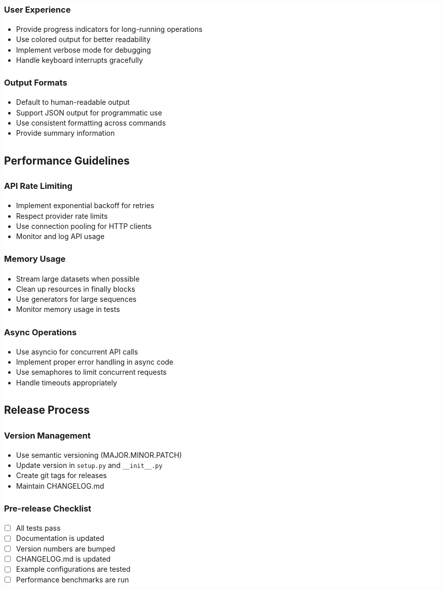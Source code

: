 ### User Experience
- Provide progress indicators for long-running operations
- Use colored output for better readability
- Implement verbose mode for debugging
- Handle keyboard interrupts gracefully

### Output Formats
- Default to human-readable output
- Support JSON output for programmatic use
- Use consistent formatting across commands
- Provide summary information

## Performance Guidelines

### API Rate Limiting
- Implement exponential backoff for retries
- Respect provider rate limits
- Use connection pooling for HTTP clients
- Monitor and log API usage

### Memory Usage
- Stream large datasets when possible
- Clean up resources in finally blocks
- Use generators for large sequences
- Monitor memory usage in tests

### Async Operations
- Use asyncio for concurrent API calls
- Implement proper error handling in async code
- Use semaphores to limit concurrent requests
- Handle timeouts appropriately

## Release Process

### Version Management
- Use semantic versioning (MAJOR.MINOR.PATCH)
- Update version in `setup.py` and `__init__.py`
- Create git tags for releases
- Maintain CHANGELOG.md

### Pre-release Checklist
- [ ] All tests pass
- [ ] Documentation is updated
- [ ] Version numbers are bumped
- [ ] CHANGELOG.md is updated
- [ ] Example configurations are tested
- [ ] Performance benchmarks are run

